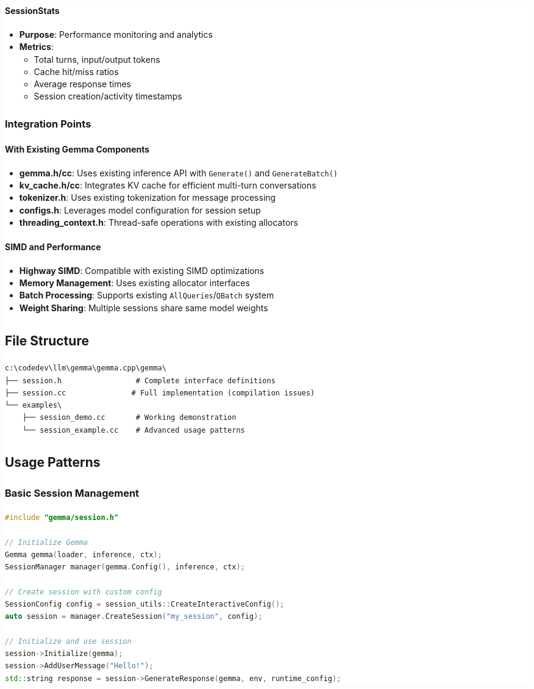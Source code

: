 #### SessionStats
- **Purpose**: Performance monitoring and analytics
- **Metrics**:
  - Total turns, input/output tokens
  - Cache hit/miss ratios
  - Average response times
  - Session creation/activity timestamps

### Integration Points

#### With Existing Gemma Components
- **gemma.h/cc**: Uses existing inference API with `Generate()` and `GenerateBatch()`
- **kv_cache.h/cc**: Integrates KV cache for efficient multi-turn conversations
- **tokenizer.h**: Uses existing tokenization for message processing
- **configs.h**: Leverages model configuration for session setup
- **threading_context.h**: Thread-safe operations with existing allocators

#### SIMD and Performance
- **Highway SIMD**: Compatible with existing SIMD optimizations
- **Memory Management**: Uses existing allocator interfaces
- **Batch Processing**: Supports existing `AllQueries`/`QBatch` system
- **Weight Sharing**: Multiple sessions share same model weights

## File Structure

```
c:\codedev\llm\gemma\gemma.cpp\gemma\
├── session.h                 # Complete interface definitions
├── session.cc               # Full implementation (compilation issues)
└── examples\
    ├── session_demo.cc       # Working demonstration
    └── session_example.cc    # Advanced usage patterns
```

## Usage Patterns

### Basic Session Management

```cpp
#include "gemma/session.h"

// Initialize Gemma
Gemma gemma(loader, inference, ctx);
SessionManager manager(gemma.Config(), inference, ctx);

// Create session with custom config
SessionConfig config = session_utils::CreateInteractiveConfig();
auto session = manager.CreateSession("my_session", config);

// Initialize and use session
session->Initialize(gemma);
session->AddUserMessage("Hello!");
std::string response = session->GenerateResponse(gemma, env, runtime_config);
```
